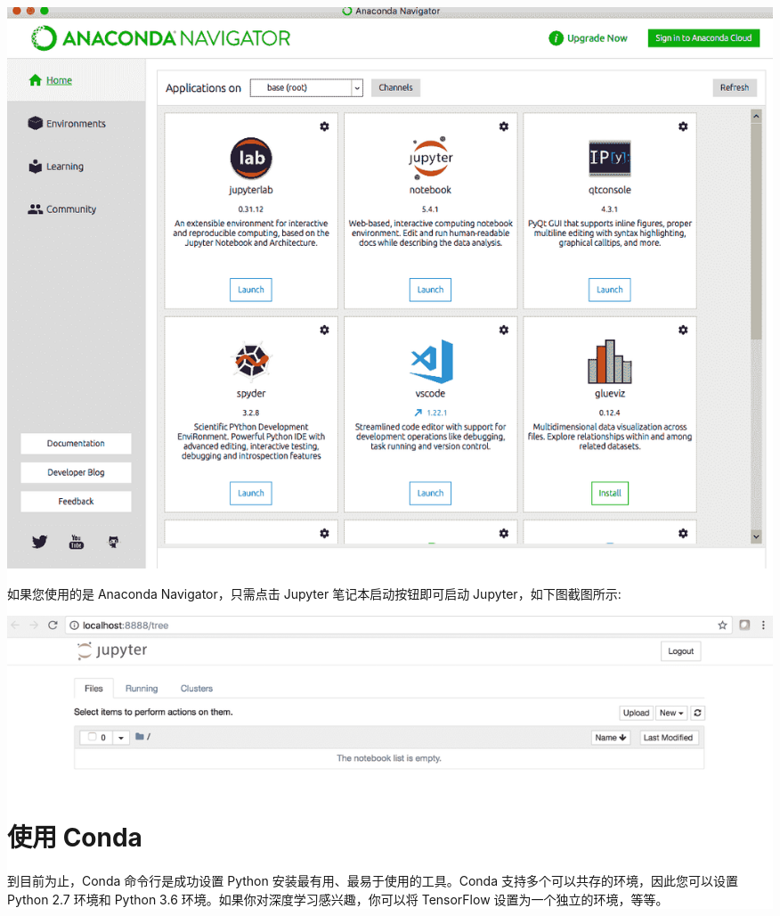 ![](img/9069b0f4-7068-4050-8ec0-a4e8cc2b4bfe.png)

如果您使用的是 Anaconda Navigator，只需点击 Jupyter 笔记本启动按钮即可启动 Jupyter，如下图截图所示:

![](img/4a43f53e-e5f9-4f83-95b7-7095607597f7.png)

# 使用 Conda

到目前为止，Conda 命令行是成功设置 Python 安装最有用、最易于使用的工具。Conda 支持多个可以共存的环境，因此您可以设置 Python 2.7 环境和 Python 3.6 环境。如果你对深度学习感兴趣，你可以将 TensorFlow 设置为一个独立的环境，等等。
